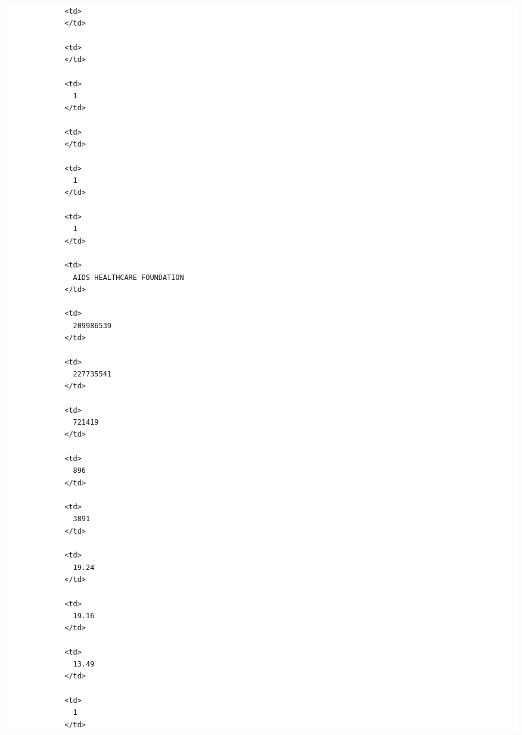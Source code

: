                   <td>
                  </td>
                  
                  <td>
                  </td>
                  
                  <td>
                    1
                  </td>
                  
                  <td>
                  </td>
                  
                  <td>
                    1
                  </td>
                  
                  <td>
                    1
                  </td>
                  
                  <td>
                    AIDS HEALTHCARE FOUNDATION
                  </td>
                  
                  <td>
                    209986539
                  </td>
                  
                  <td>
                    227735541
                  </td>
                  
                  <td>
                    721419
                  </td>
                  
                  <td>
                    896
                  </td>
                  
                  <td>
                    3891
                  </td>
                  
                  <td>
                    19.24
                  </td>
                  
                  <td>
                    19.16
                  </td>
                  
                  <td>
                    13.49
                  </td>
                  
                  <td>
                    1
                  </td>
                  